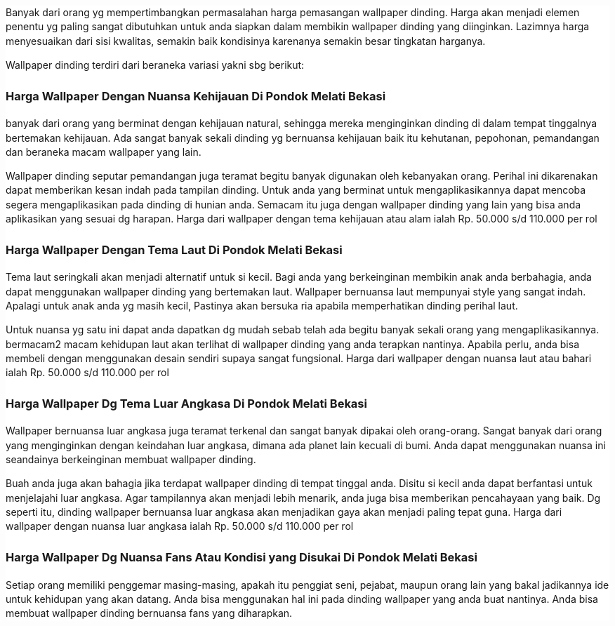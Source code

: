 Banyak dari orang yg mempertimbangkan permasalahan harga pemasangan wallpaper dinding. Harga akan menjadi elemen penentu yg paling sangat dibutuhkan untuk anda siapkan dalam membikin wallpaper dinding yang diinginkan. Lazimnya harga menyesuaikan dari sisi kwalitas, semakin baik kondisinya karenanya semakin besar tingkatan harganya.

Wallpaper dinding terdiri dari beraneka variasi yakni sbg berikut:

### Harga Wallpaper Dengan Nuansa Kehijauan Di Pondok Melati Bekasi

banyak dari orang yang berminat dengan kehijauan natural, sehingga mereka menginginkan dinding di dalam tempat tinggalnya bertemakan kehijauan. Ada sangat banyak sekali dinding yg bernuansa kehijauan baik itu kehutanan, pepohonan, pemandangan dan beraneka macam wallpaper yang lain.

Wallpaper dinding seputar pemandangan juga teramat begitu banyak digunakan oleh kebanyakan orang. Perihal ini dikarenakan dapat memberikan kesan indah pada tampilan dinding. Untuk anda yang berminat untuk mengaplikasikannya dapat mencoba segera mengaplikasikan pada dinding di hunian anda. Semacam itu juga dengan wallpaper dinding yang lain yang bisa anda aplikasikan yang sesuai dg harapan. Harga dari wallpaper dengan tema kehijauan atau alam ialah Rp. 50.000 s/d 110.000 per rol

### Harga Wallpaper Dengan Tema Laut Di Pondok Melati Bekasi

Tema laut seringkali akan menjadi alternatif untuk si kecil. Bagi anda yang berkeinginan membikin anak anda berbahagia, anda dapat menggunakan wallpaper dinding yang bertemakan laut. Wallpaper bernuansa laut mempunyai style yang sangat indah. Apalagi untuk anak anda yg masih kecil, Pastinya akan bersuka ria apabila memperhatikan dinding perihal laut.

Untuk nuansa yg satu ini dapat anda dapatkan dg mudah sebab telah ada begitu banyak sekali orang yang mengaplikasikannya. bermacam2 macam kehidupan laut akan terlihat di wallpaper dinding yang anda terapkan nantinya. Apabila perlu, anda bisa membeli dengan menggunakan desain sendiri supaya sangat fungsional. Harga dari wallpaper dengan nuansa laut atau bahari ialah Rp. 50.000 s/d 110.000 per rol

### Harga Wallpaper Dg Tema Luar Angkasa Di Pondok Melati Bekasi

Wallpaper bernuansa luar angkasa juga teramat terkenal dan sangat banyak dipakai oleh orang-orang. Sangat banyak dari orang yang menginginkan dengan keindahan luar angkasa, dimana ada planet lain kecuali di bumi. Anda dapat menggunakan nuansa ini seandainya berkeinginan membuat wallpaper dinding.

Buah anda juga akan bahagia jika terdapat wallpaper dinding di tempat tinggal anda. Disitu si kecil anda dapat berfantasi untuk menjelajahi luar angkasa. Agar tampilannya akan menjadi lebih menarik, anda juga bisa memberikan pencahayaan yang baik. Dg seperti itu, dinding wallpaper bernuansa luar angkasa akan menjadikan gaya akan menjadi paling tepat guna. Harga dari wallpaper dengan nuansa luar angkasa ialah Rp. 50.000 s/d 110.000 per rol

### Harga Wallpaper Dg Nuansa Fans Atau Kondisi yang Disukai Di Pondok Melati Bekasi

Setiap orang memiliki penggemar masing-masing, apakah itu penggiat seni, pejabat, maupun orang lain yang bakal jadikannya ide untuk kehidupan yang akan datang. Anda bisa menggunakan hal ini pada dinding wallpaper yang anda buat nantinya. Anda bisa membuat wallpaper dinding bernuansa fans yang diharapkan.
